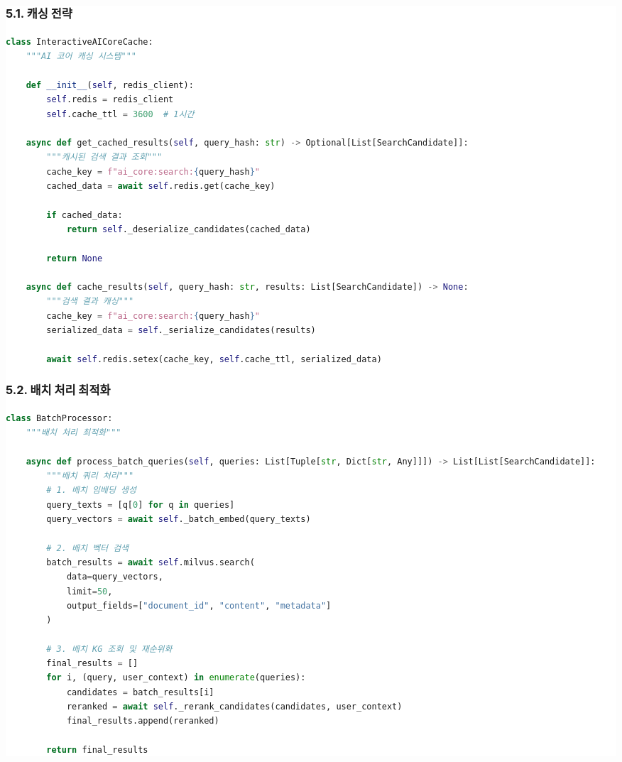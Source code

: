 ### 5.1. 캐싱 전략

```python
class InteractiveAICoreCache:
    """AI 코어 캐싱 시스템"""
    
    def __init__(self, redis_client):
        self.redis = redis_client
        self.cache_ttl = 3600  # 1시간
    
    async def get_cached_results(self, query_hash: str) -> Optional[List[SearchCandidate]]:
        """캐시된 검색 결과 조회"""
        cache_key = f"ai_core:search:{query_hash}"
        cached_data = await self.redis.get(cache_key)
        
        if cached_data:
            return self._deserialize_candidates(cached_data)
        
        return None
    
    async def cache_results(self, query_hash: str, results: List[SearchCandidate]) -> None:
        """검색 결과 캐싱"""
        cache_key = f"ai_core:search:{query_hash}"
        serialized_data = self._serialize_candidates(results)
        
        await self.redis.setex(cache_key, self.cache_ttl, serialized_data)
```

### 5.2. 배치 처리 최적화

```python
class BatchProcessor:
    """배치 처리 최적화"""
    
    async def process_batch_queries(self, queries: List[Tuple[str, Dict[str, Any]]]) -> List[List[SearchCandidate]]:
        """배치 쿼리 처리"""
        # 1. 배치 임베딩 생성
        query_texts = [q[0] for q in queries]
        query_vectors = await self._batch_embed(query_texts)
        
        # 2. 배치 벡터 검색
        batch_results = await self.milvus.search(
            data=query_vectors,
            limit=50,
            output_fields=["document_id", "content", "metadata"]
        )
        
        # 3. 배치 KG 조회 및 재순위화
        final_results = []
        for i, (query, user_context) in enumerate(queries):
            candidates = batch_results[i]
            reranked = await self._rerank_candidates(candidates, user_context)
            final_results.append(reranked)
        
        return final_results
```
